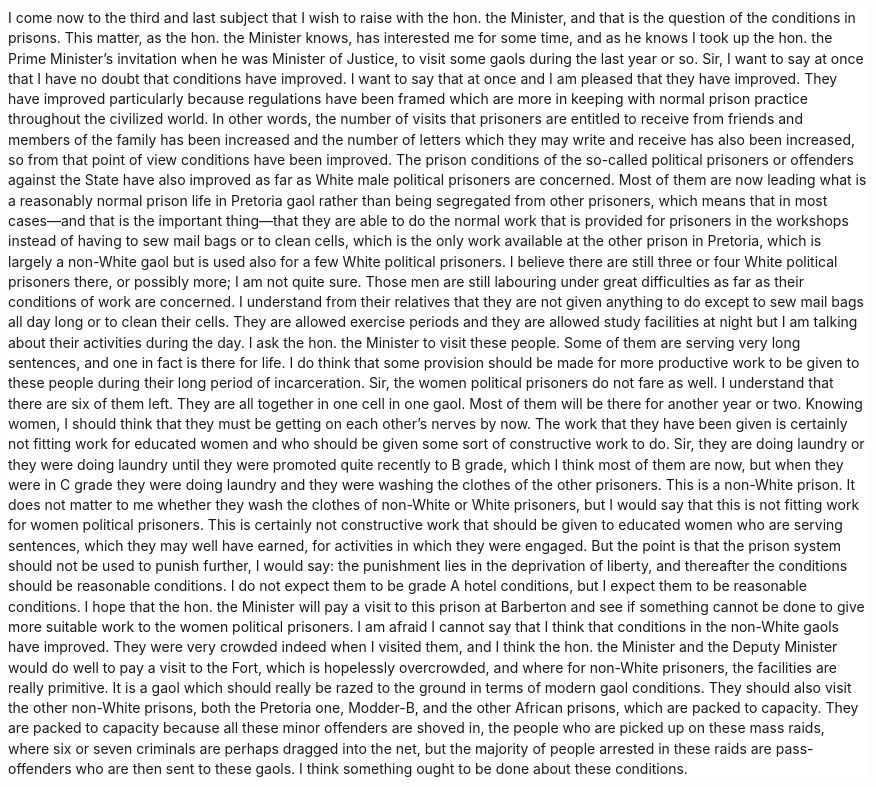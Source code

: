 <p>I come now to the third and last subject that I wish to raise with the hon. the Minister, and that is the question of the conditions in prisons. This matter, as the hon. the Minister knows, has interested me for some time, and as he knows I took up the hon. the Prime Minister&#x2019;s invitation when he was Minister of Justice, to visit some gaols during the last year or so. Sir, I want to say at once that I have no doubt that conditions have improved. I want to say that at once and I am pleased that they have improved. They have improved particularly because regulations have been framed which are more in keeping with normal prison practice throughout the civilized world. In other words, the number of visits that prisoners are entitled to receive from friends and members of the family has been increased and the number of letters which they may write and receive has also been increased, so from that point of view conditions have been improved. The prison conditions of the so-called political prisoners or offenders against the State have also improved as far as White male political prisoners are concerned. Most of them are now leading what is a reasonably normal prison life in Pretoria gaol rather than being segregated from other prisoners, which means that in most cases&#x2014;and that is the important thing&#x2014;that they are able to do the normal work that is provided for prisoners in the workshops instead of having to sew mail bags or to clean cells, which is the only work available at the other prison in Pretoria, which is largely a non-White gaol but is used also for a few White political prisoners. I believe there are still three or four White political prisoners there, or possibly more; I am not quite sure. Those men are still labouring under great difficulties as far as their conditions of work are concerned. I understand from their relatives that they are not given anything to do except to sew mail bags all day long or to clean their cells. They are allowed exercise periods and they are allowed study facilities at night but I am talking about their activities during the day. I ask the hon. the Minister to visit these people. Some of them are serving very long sentences, and one in fact is there for life. I do think that some provision should be made for more productive work to be given to these people during their long period of incarceration. Sir, the women political prisoners do not fare as well. I understand that there are six of them left. They are all together in one cell in one gaol. Most of them will be there for another year or two. Knowing women, I should think that they must be getting on each other&#x2019;s nerves by now. The work that they have been given is certainly not fitting work for educated women and who should be given some sort of constructive work to do. Sir, they are doing laundry or they were doing laundry until they were promoted quite recently to B grade, which I think most of them are now, but when they were in C grade they were doing laundry and they were washing the clothes of the other prisoners. This is a non-White prison. It does not matter to me whether they wash the clothes of non-White or White prisoners, but I would say that this is not fitting work for women political prisoners. This is certainly not constructive work that should be given to educated women who are serving sentences, which they may well have earned, for activities in which they were engaged. But the point is that the prison system should not be used to punish further, I would say: the punishment lies in the deprivation of liberty, and thereafter the conditions should be reasonable conditions. I do not expect them to be grade A hotel conditions, but I expect them to be reasonable conditions. I hope that the hon. the Minister will pay a visit to this prison at Barberton and see if something cannot be done to give more suitable work to the women political prisoners. I am afraid I cannot say that I think that conditions in the non-White gaols have improved. They were very crowded indeed when I visited them, and I think the hon. the Minister and the Deputy Minister would do well to pay a visit to the Fort, which is hopelessly overcrowded, and where for non-White prisoners, the facilities are really primitive. It is a gaol which should really be razed to the ground in terms of modern gaol conditions. They should also visit the other non-White prisons, both the Pretoria one, <span class="col_4249-4250" refersTo="page_0704"/>Modder-B, and the other African prisons, which are packed to capacity. They are packed to capacity because all these minor offenders are shoved in, the people who are picked up on these mass raids, where six or seven criminals are perhaps dragged into the net, but the majority of people arrested in these raids are pass-offenders who are then sent to these gaols. I think something ought to be done about these conditions.</p>
